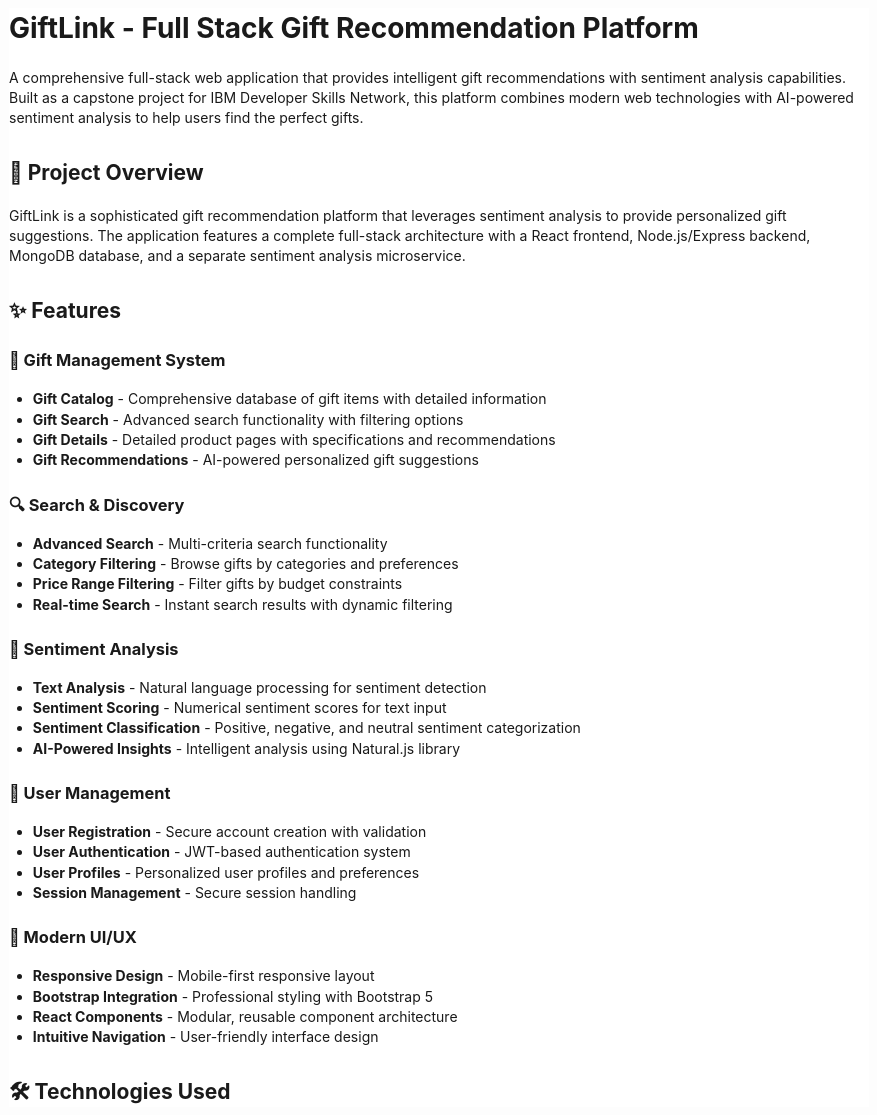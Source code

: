 # GiftLink - Full Stack Gift Recommendation Platform

A comprehensive full-stack web application that provides intelligent gift recommendations with sentiment analysis capabilities. Built as a capstone project for IBM Developer Skills Network, this platform combines modern web technologies with AI-powered sentiment analysis to help users find the perfect gifts.

## 🎯 Project Overview

GiftLink is a sophisticated gift recommendation platform that leverages sentiment analysis to provide personalized gift suggestions. The application features a complete full-stack architecture with a React frontend, Node.js/Express backend, MongoDB database, and a separate sentiment analysis microservice.

## ✨ Features

### 🎁 Gift Management System
- **Gift Catalog** - Comprehensive database of gift items with detailed information
- **Gift Search** - Advanced search functionality with filtering options
- **Gift Details** - Detailed product pages with specifications and recommendations
- **Gift Recommendations** - AI-powered personalized gift suggestions

### 🔍 Search & Discovery
- **Advanced Search** - Multi-criteria search functionality
- **Category Filtering** - Browse gifts by categories and preferences
- **Price Range Filtering** - Filter gifts by budget constraints
- **Real-time Search** - Instant search results with dynamic filtering

### 🧠 Sentiment Analysis
- **Text Analysis** - Natural language processing for sentiment detection
- **Sentiment Scoring** - Numerical sentiment scores for text input
- **Sentiment Classification** - Positive, negative, and neutral sentiment categorization
- **AI-Powered Insights** - Intelligent analysis using Natural.js library

### 👤 User Management
- **User Registration** - Secure account creation with validation
- **User Authentication** - JWT-based authentication system
- **User Profiles** - Personalized user profiles and preferences
- **Session Management** - Secure session handling

### 🎨 Modern UI/UX
- **Responsive Design** - Mobile-first responsive layout
- **Bootstrap Integration** - Professional styling with Bootstrap 5
- **React Components** - Modular, reusable component architecture
- **Intuitive Navigation** - User-friendly interface design

## 🛠️ Technologies Used
